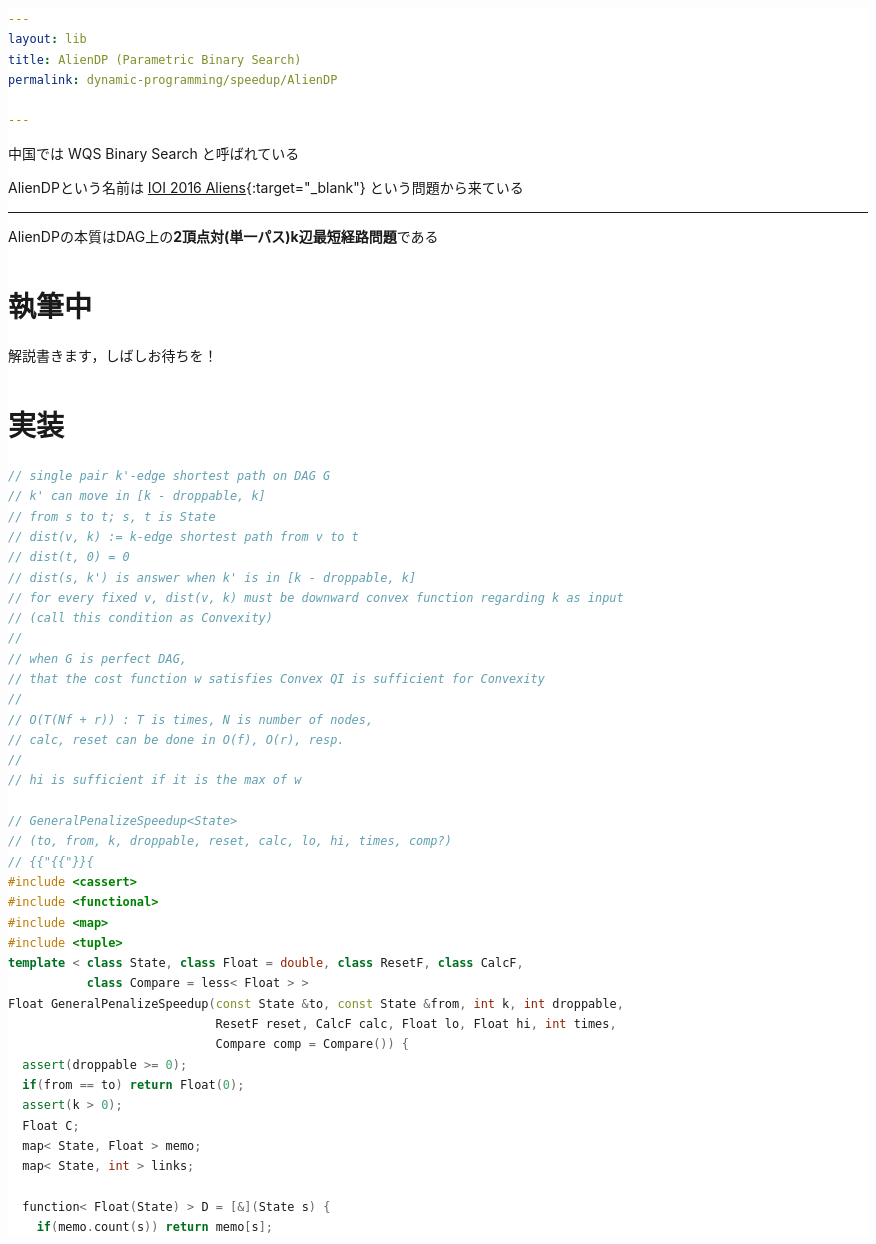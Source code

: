```yaml
---
layout: lib
title: AlienDP (Parametric Binary Search)
permalink: dynamic-programming/speedup/AlienDP

---
```



中国では WQS Binary Search と呼ばれている

AlienDPという名前は [IOI 2016 Aliens](https://www.ioi-jp.org/ioi/2016/tasks/day2-aliens-ISC.pdf){:target="_blank"} という問題から来ている

---

AlienDPの本質はDAG上の**2頂点対(単一パス)k辺最短経路問題**である

# 執筆中

解説書きます，しばしお待ちを！

# 実装


```cpp
// single pair k'-edge shortest path on DAG G
// k' can move in [k - droppable, k]
// from s to t; s, t is State
// dist(v, k) := k-edge shortest path from v to t
// dist(t, 0) = 0
// dist(s, k') is answer when k' is in [k - droppable, k]
// for every fixed v, dist(v, k) must be downward convex function regarding k as input
// (call this condition as Convexity)
//
// when G is perfect DAG,
// that the cost function w satisfies Convex QI is sufficient for Convexity
//
// O(T(Nf + r)) : T is times, N is number of nodes,
// calc, reset can be done in O(f), O(r), resp.
//
// hi is sufficient if it is the max of w

// GeneralPenalizeSpeedup<State>
// (to, from, k, droppable, reset, calc, lo, hi, times, comp?)
// {{"{{"}}{
#include <cassert>
#include <functional>
#include <map>
#include <tuple>
template < class State, class Float = double, class ResetF, class CalcF,
           class Compare = less< Float > >
Float GeneralPenalizeSpeedup(const State &to, const State &from, int k, int droppable,
                             ResetF reset, CalcF calc, Float lo, Float hi, int times,
                             Compare comp = Compare()) {
  assert(droppable >= 0);
  if(from == to) return Float(0);
  assert(k > 0);
  Float C;
  map< State, Float > memo;
  map< State, int > links;

  function< Float(State) > D = [&](State s) {
    if(memo.count(s)) return memo[s];
```